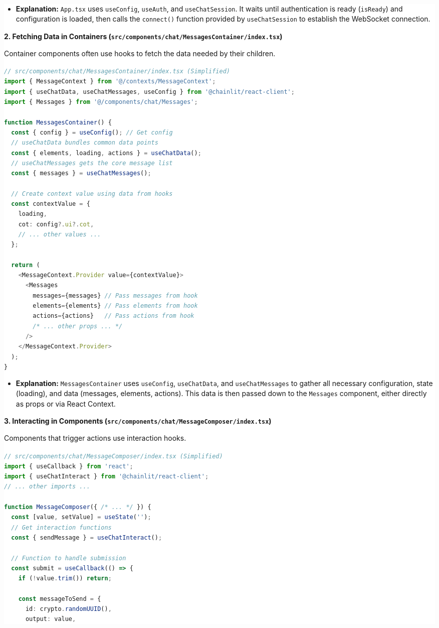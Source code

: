 *   **Explanation:** `App.tsx` uses `useConfig`, `useAuth`, and `useChatSession`. It waits until authentication is ready (`isReady`) and configuration is loaded, then calls the `connect()` function provided by `useChatSession` to establish the WebSocket connection.

**2. Fetching Data in Containers (`src/components/chat/MessagesContainer/index.tsx`)**

Container components often use hooks to fetch the data needed by their children.

```typescript
// src/components/chat/MessagesContainer/index.tsx (Simplified)
import { MessageContext } from '@/contexts/MessageContext';
import { useChatData, useChatMessages, useConfig } from '@chainlit/react-client';
import { Messages } from '@/components/chat/Messages';

function MessagesContainer() {
  const { config } = useConfig(); // Get config
  // useChatData bundles common data points
  const { elements, loading, actions } = useChatData();
  // useChatMessages gets the core message list
  const { messages } = useChatMessages();

  // Create context value using data from hooks
  const contextValue = {
    loading,
    cot: config?.ui?.cot,
    // ... other values ...
  };

  return (
    <MessageContext.Provider value={contextValue}>
      <Messages
        messages={messages} // Pass messages from hook
        elements={elements} // Pass elements from hook
        actions={actions}   // Pass actions from hook
        /* ... other props ... */
      />
    </MessageContext.Provider>
  );
}
```

*   **Explanation:** `MessagesContainer` uses `useConfig`, `useChatData`, and `useChatMessages` to gather all necessary configuration, state (loading), and data (messages, elements, actions). This data is then passed down to the `Messages` component, either directly as props or via React Context.

**3. Interacting in Components (`src/components/chat/MessageComposer/index.tsx`)**

Components that trigger actions use interaction hooks.

```typescript
// src/components/chat/MessageComposer/index.tsx (Simplified)
import { useCallback } from 'react';
import { useChatInteract } from '@chainlit/react-client';
// ... other imports ...

function MessageComposer({ /* ... */ }) {
  const [value, setValue] = useState('');
  // Get interaction functions
  const { sendMessage } = useChatInteract();

  // Function to handle submission
  const submit = useCallback(() => {
    if (!value.trim()) return;

    const messageToSend = {
      id: crypto.randomUUID(),
      output: value,
```